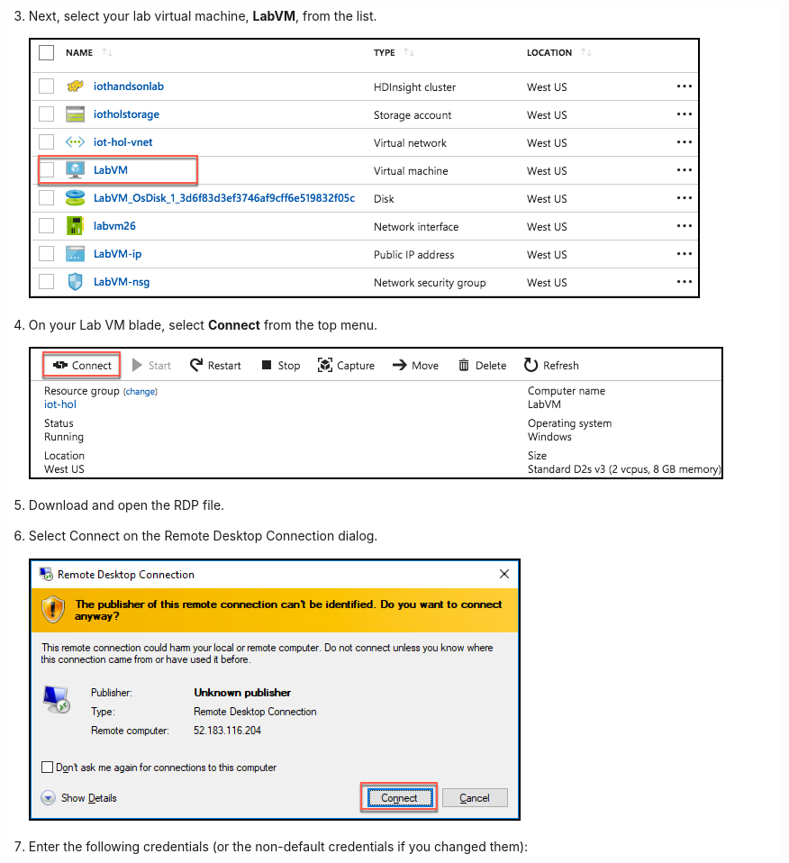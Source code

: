3.  Next, select your lab virtual machine, **LabVM**, from the list.
    
    ![The LabVM option is selected.](images/Setup/image18.png "LabVM option")

4.  On your Lab VM blade, select **Connect** from the top menu.
    
    ![The Connect button is circled on the Lab VM blade menu bar.](images/Setup/image19.png "Lab VM blade menu bar")

5.  Download and open the RDP file.

6.  Select Connect on the Remote Desktop Connection dialog.
    
    ![The Connect button is circled on the Remote Desktop Connection dialog box, which asks if you still want to connect, even though the publisher of the remote connection can\'t be identified.](images/Setup/image20.png "Remote Desktop Connection dialog box")

7.  Enter the following credentials (or the non-default credentials if you changed them):
